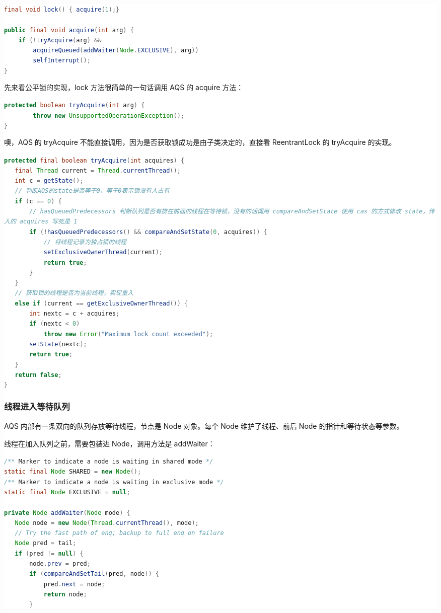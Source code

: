```java
final void lock() { acquire(1);}

public final void acquire(int arg) {
    if (!tryAcquire(arg) &&
        acquireQueued(addWaiter(Node.EXCLUSIVE), arg))
        selfInterrupt();
}
```

先来看公平锁的实现，lock 方法很简单的一句话调用 AQS 的 acquire 方法：

```java
protected boolean tryAcquire(int arg) {    
        throw new UnsupportedOperationException();
}
```

噢，AQS 的 tryAcquire 不能直接调用，因为是否获取锁成功是由子类决定的，直接看 ReentrantLock 的 tryAcquire 的实现。

```java
protected final boolean tryAcquire(int acquires) {
   final Thread current = Thread.currentThread();
   int c = getState();
   // 判断AQS的state是否等于0，等于0表示锁没有人占有
   if (c == 0) {
       // hasQueuedPredecessors 判断队列是否有排在前面的线程在等待锁，没有的话调用 compareAndSetState 使用 cas 的方式修改 state，传入的 acquires 写死是 1
       if (!hasQueuedPredecessors() && compareAndSetState(0, acquires)) {
           // 将线程记录为独占锁的线程
           setExclusiveOwnerThread(current);
           return true;
       }
   }
   // 获取锁的线程是否为当前线程，实现重入
   else if (current == getExclusiveOwnerThread()) {
       int nextc = c + acquires;
       if (nextc < 0)
           throw new Error("Maximum lock count exceeded");
       setState(nextc);
       return true;
   }
   return false;
}
```

### 线程进入等待队列

AQS 内部有一条双向的队列存放等待线程，节点是 Node 对象。每个 Node 维护了线程、前后 Node 的指针和等待状态等参数。

线程在加入队列之前，需要包装进 Node，调用方法是 addWaiter：

```java
/** Marker to indicate a node is waiting in shared mode */
static final Node SHARED = new Node();
/** Marker to indicate a node is waiting in exclusive mode */
static final Node EXCLUSIVE = null;

private Node addWaiter(Node mode) {
   Node node = new Node(Thread.currentThread(), mode);
   // Try the fast path of enq; backup to full enq on failure
   Node pred = tail;
   if (pred != null) {
       node.prev = pred;
       if (compareAndSetTail(pred, node)) {
           pred.next = node;
           return node;
       }
```